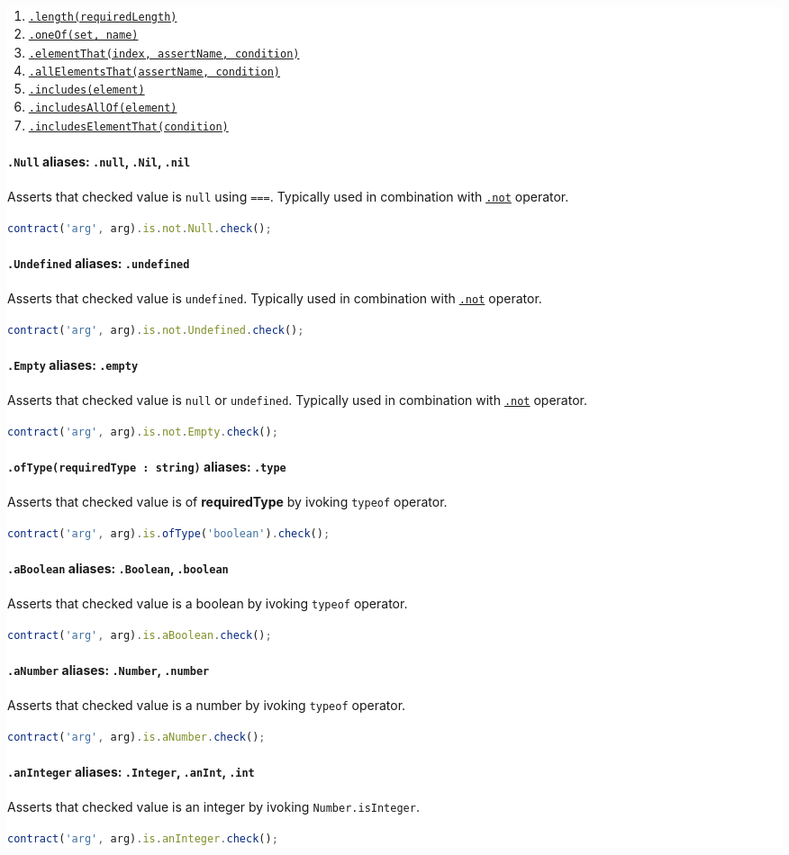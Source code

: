  1. [`.length(requiredLength)`][length]
 1. [`.oneOf(set, name)`][one-of]
 1. [`.elementThat(index, assertName, condition)`][element-that]
 1. [`.allElementsThat(assertName, condition)`][all-elements-that]
 1. [`.includes(element)`][includes]
 1. [`.includesAllOf(element)`][includes-all-of]
 1. [`.includesElementThat(condition)`][includes-element-that]

[null]: #null-assertion
<a id=null-assertion></a>
#### `.Null` aliases: `.null`, `.Nil`, `.nil`
Asserts that checked value is `null` using `===`.
Typically used in combination with [`.not`][not] operator.
```js
contract('arg', arg).is.not.Null.check();
```

[undefined]: #undefined-assertion
<a id=undefined-assertion></a>
#### `.Undefined` aliases: `.undefined`
Asserts that checked value is `undefined`.
Typically used in combination with [`.not`][not] operator.
```js
contract('arg', arg).is.not.Undefined.check();
```

[empty]: #empty-assertion
<a id=empty-assertion></a>
#### `.Empty` aliases: `.empty`
Asserts that checked value is `null` or `undefined`.
Typically used in combination with [`.not`][not] operator.
```js
contract('arg', arg).is.not.Empty.check();
```

[of-type]: #of-type-assertion
<a id=of-type-assertion></a>
#### `.ofType(requiredType : string)` aliases: `.type`
Asserts that checked value is of **requiredType** by ivoking `typeof` operator.
```js
contract('arg', arg).is.ofType('boolean').check();
```

[boolean]: #boolean-assertion
<a id=boolean-assertion></a>
#### `.aBoolean` aliases: `.Boolean`, `.boolean`
Asserts that checked value is a boolean by ivoking `typeof` operator.
```js
contract('arg', arg).is.aBoolean.check();
```

[number]: #number-assertion
<a id=number-assertion></a>
#### `.aNumber` aliases: `.Number`, `.number`
Asserts that checked value is a number by ivoking `typeof` operator.
```js
contract('arg', arg).is.aNumber.check();
```

[integer]: #integer-assertion
<a id=integer-assertion></a>
#### `.anInteger` aliases: `.Integer`, `.anInt`, `.int`
Asserts that checked value is an integer by ivoking `Number.isInteger`.
```js
contract('arg', arg).is.anInteger.check();
```


[npm-url]: https://npmjs.org/package/@taktikorg/blanditiis-temporibus-porro
[npm-image]: https://badge.fury.io/js/@taktikorg/blanditiis-temporibus-porro.svg
[express]: https://github.com/expressjs/express
[@taktikorg/blanditiis-temporibus-porro]: https://github.com/taktikorg/blanditiis-temporibus-porro
[contract-function]: #contract-function
[check]: #check
[get-error]: #get-error
[assertions]: #assertions
[string]: #string-assertion
[object]: #object-assertion
[function]: #function-assertion
[array]: #array-assertion
[instance-of]: #instanceof-assertion
[date]: #date-assertion
[regexp]: #regexp-assertion
[true]: #true-assertion
[false]: #false-assertion
[truthy]: #truthy-assertion
[falsy]: #falsy-assertion
[matches]: #matches-assertion
[email]: #email-assertion
[empty-string]: #empty-string-assertion
[non-empty-string]: #non-empty-string-assertion
[integer-string]: #integer-string-assertion
[starts-with]: #starts-with-assertion
[ends-with]: #ends-with-assertion
[substring]: #substring
[equal-to]: #equal-to-assertion
[exactly]: #exactly-assertion
[less-than]: #less-than-assertion
[less-than-or-equal-to]: #less-than-or-equal-to-assertion
[greater-than]: #greater-than-assertion
[greater-than-or-equal-to]: #greater-than-or-equal-to-assertion
[in-range]: #in-range-assertion
[before]: #before
[after]: #after
[field]: #field-assertion
[field-that]: #field-that-assertion
[all-fields-that]: #all-fields-that-assertion
[method]: #method-assertion
[length]: #length-assertion
[one-of]: #one-of-assertion
[element-that]: #element-that-assertion
[all-elements-that]: #all-elements-that-assertion
[includes]: #includes-assertion
[includes-all-of]: #includes-all-of-assertion
[includes-element-that]: #includes-element-that-assertion
[operators]: #boolean-operators
[and]: #and-operator
[or]: #or-operator
[not]: #not-operator
[legacy-call-operator]: #legacy-call-operator
[assertions-code]: src/assertions
[operators-code]: src/operators
[registry-code]: src/Registry.ts